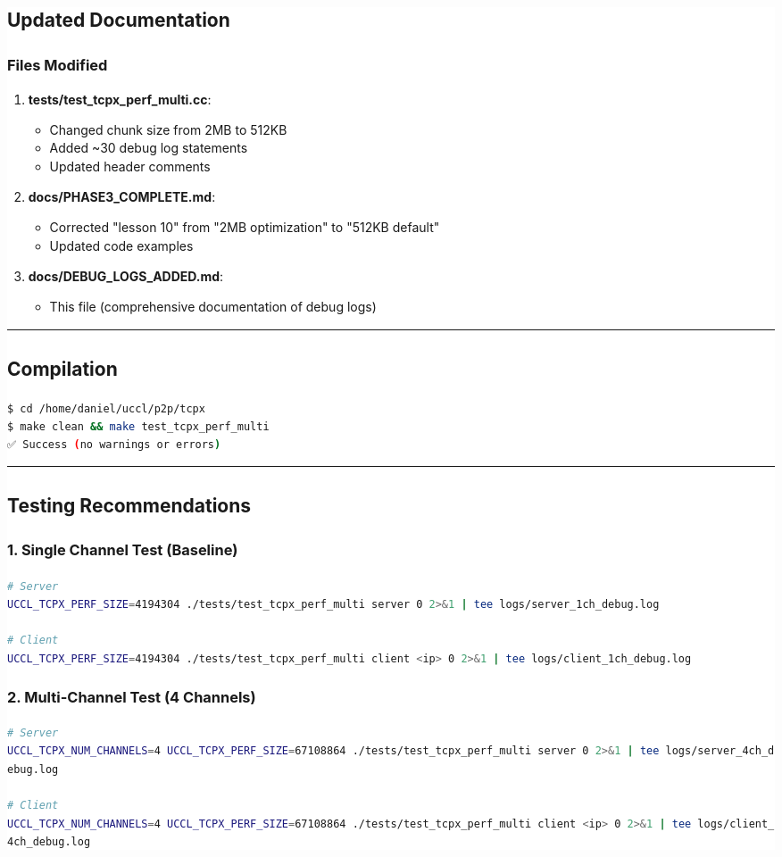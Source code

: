 
## Updated Documentation

### Files Modified

1. **tests/test_tcpx_perf_multi.cc**:
   - Changed chunk size from 2MB to 512KB
   - Added ~30 debug log statements
   - Updated header comments

2. **docs/PHASE3_COMPLETE.md**:
   - Corrected "lesson 10" from "2MB optimization" to "512KB default"
   - Updated code examples

3. **docs/DEBUG_LOGS_ADDED.md**:
   - This file (comprehensive documentation of debug logs)

---

## Compilation

```bash
$ cd /home/daniel/uccl/p2p/tcpx
$ make clean && make test_tcpx_perf_multi
✅ Success (no warnings or errors)
```

---

## Testing Recommendations

### 1. Single Channel Test (Baseline)
```bash
# Server
UCCL_TCPX_PERF_SIZE=4194304 ./tests/test_tcpx_perf_multi server 0 2>&1 | tee logs/server_1ch_debug.log

# Client
UCCL_TCPX_PERF_SIZE=4194304 ./tests/test_tcpx_perf_multi client <ip> 0 2>&1 | tee logs/client_1ch_debug.log
```

### 2. Multi-Channel Test (4 Channels)
```bash
# Server
UCCL_TCPX_NUM_CHANNELS=4 UCCL_TCPX_PERF_SIZE=67108864 ./tests/test_tcpx_perf_multi server 0 2>&1 | tee logs/server_4ch_debug.log

# Client
UCCL_TCPX_NUM_CHANNELS=4 UCCL_TCPX_PERF_SIZE=67108864 ./tests/test_tcpx_perf_multi client <ip> 0 2>&1 | tee logs/client_4ch_debug.log
```
